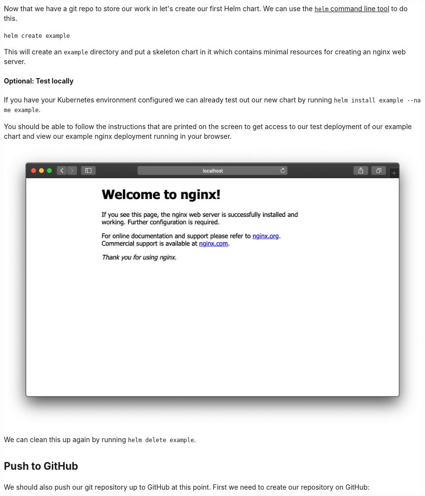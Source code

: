 Now that we have a git repo to store our work in let's create our first Helm chart. We can use the [`helm` command line tool](https://helm.sh/docs/using_helm/#installing-helm) to do this.

```
helm create example
```

This will create an `example` directory and put a skeleton chart in it which contains minimal resources for creating an nginx web server.

#### Optional: Test locally

If you have your Kubernetes environment configured we can already test out our new chart by running `helm install example --name example`.

You should be able to follow the instructions that are printed on the screen to get access to our test deployment of our example chart and view our example nginx deployment running in your browser.

![Nginx running in Safari](3MwF66E.png)

We can clean this up again by running `helm delete example`.

## Push to GitHub

We should also push our git repository up to GitHub at this point. First we need to create our repository on GitHub:
